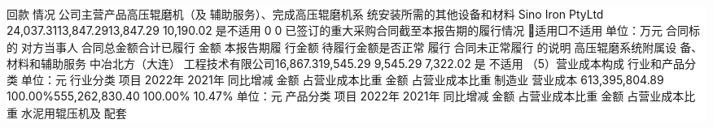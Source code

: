 回款
情况
公司主营产品高压辊磨机（及
辅助服务）、完成高压辊磨机系
统安装所需的其他设备和材料
Sino
Iron
PtyLtd
24,037.3113,847.2913,847.29
10,190.02
是不适用
0
0
已签订的重大采购合同截至本报告期的履行情况
适用□不适用
单位：万元
合同标的
对方当事人
合同总金额合计已履行
金额
本报告期履
行金额
待履行金额是否正常
履行
合同未正常履行
的说明
高压辊磨系统附属设
备、材料和辅助服务
中冶北方（大连）
工程技术有限公司16,867.319,545.29
9,545.29
7,322.02
是
不适用
（5）营业成本构成
行业和产品分类
单位：元
行业分类
项目
2022年
2021年
同比增减
金额
占营业成本比重
金额
占营业成本比重
制造业
营业成本
613,395,804.89
100.00%555,262,830.40
100.00%
10.47%
单位：元
产品分类
项目
2022年
2021年
同比增减
金额
占营业成本比重
金额
占营业成本比重
水泥用辊压机及
配套